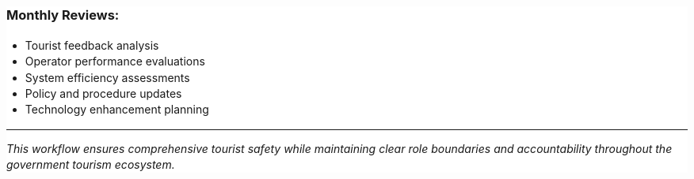 ### **Monthly Reviews:**
- Tourist feedback analysis
- Operator performance evaluations
- System efficiency assessments
- Policy and procedure updates
- Technology enhancement planning

---

*This workflow ensures comprehensive tourist safety while maintaining clear role boundaries and accountability throughout the government tourism ecosystem.*